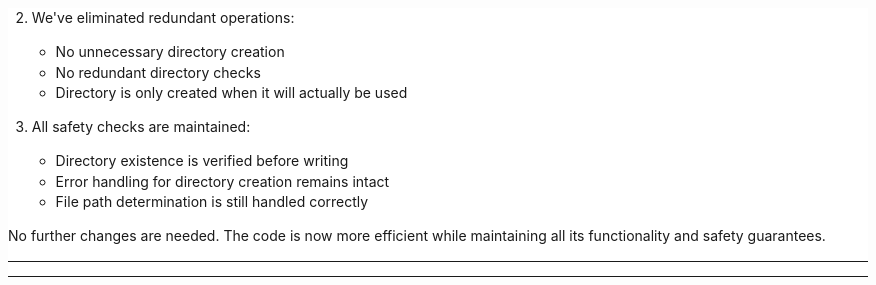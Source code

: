 2. We've eliminated redundant operations:
   - No unnecessary directory creation
   - No redundant directory checks
   - Directory is only created when it will actually be used

3. All safety checks are maintained:
   - Directory existence is verified before writing
   - Error handling for directory creation remains intact
   - File path determination is still handled correctly

No further changes are needed. The code is now more efficient while maintaining all its functionality and safety guarantees.

---



---

